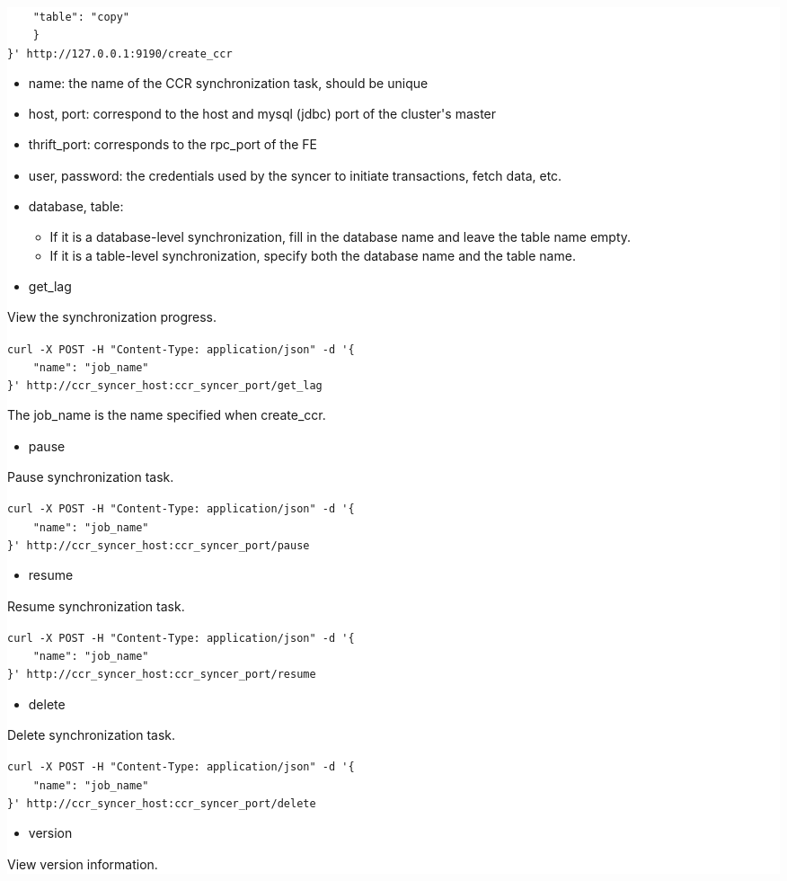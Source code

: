 ```shell
    "table": "copy"
    }
}' http://127.0.0.1:9190/create_ccr
```

- name: the name of the CCR synchronization task, should be unique
- host, port: correspond to the host and mysql (jdbc) port of the cluster's master
- thrift_port: corresponds to the rpc_port of the FE
- user, password: the credentials used by the syncer to initiate transactions, fetch data, etc.
- database, table:
  - If it is a database-level synchronization, fill in the database name and leave the table name empty.
  - If it is a table-level synchronization, specify both the database name and the table name.

- get_lag

View the synchronization progress.

```shell
curl -X POST -H "Content-Type: application/json" -d '{
    "name": "job_name"
}' http://ccr_syncer_host:ccr_syncer_port/get_lag
```

The job_name is the name specified when create_ccr.

- pause

Pause synchronization task.

```shell
curl -X POST -H "Content-Type: application/json" -d '{
    "name": "job_name"
}' http://ccr_syncer_host:ccr_syncer_port/pause 
```

- resume

Resume synchronization task.

```shell
curl -X POST -H "Content-Type: application/json" -d '{
    "name": "job_name"
}' http://ccr_syncer_host:ccr_syncer_port/resume
```

- delete

Delete synchronization task.

```shell
curl -X POST -H "Content-Type: application/json" -d '{
    "name": "job_name"
}' http://ccr_syncer_host:ccr_syncer_port/delete
```

- version

View version information.
